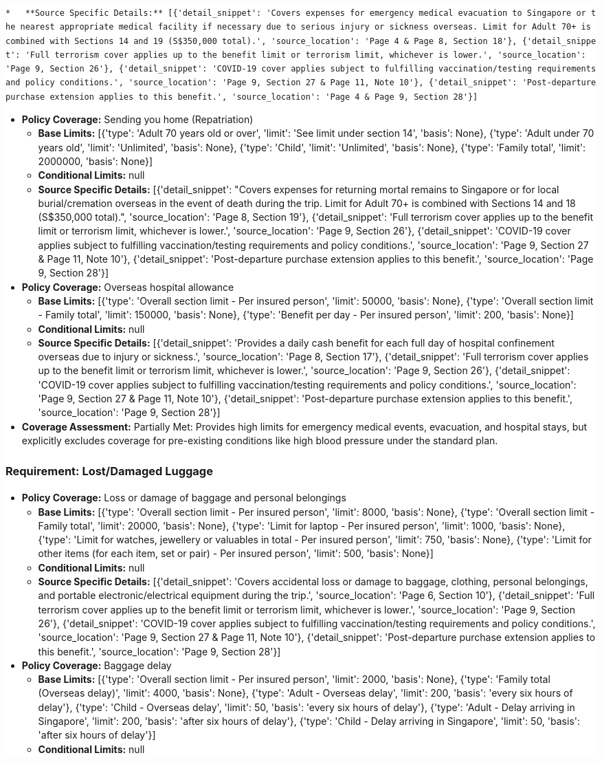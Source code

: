     *   **Source Specific Details:** [{'detail_snippet': 'Covers expenses for emergency medical evacuation to Singapore or the nearest appropriate medical facility if necessary due to serious injury or sickness overseas. Limit for Adult 70+ is combined with Sections 14 and 19 (S$350,000 total).', 'source_location': 'Page 4 & Page 8, Section 18'}, {'detail_snippet': 'Full terrorism cover applies up to the benefit limit or terrorism limit, whichever is lower.', 'source_location': 'Page 9, Section 26'}, {'detail_snippet': 'COVID-19 cover applies subject to fulfilling vaccination/testing requirements and policy conditions.', 'source_location': 'Page 9, Section 27 & Page 11, Note 10'}, {'detail_snippet': 'Post-departure purchase extension applies to this benefit.', 'source_location': 'Page 4 & Page 9, Section 28'}]
*   **Policy Coverage:** Sending you home (Repatriation)
    *   **Base Limits:** [{'type': 'Adult 70 years old or over', 'limit': 'See limit under section 14', 'basis': None}, {'type': 'Adult under 70 years old', 'limit': 'Unlimited', 'basis': None}, {'type': 'Child', 'limit': 'Unlimited', 'basis': None}, {'type': 'Family total', 'limit': 2000000, 'basis': None}]
    *   **Conditional Limits:** null
    *   **Source Specific Details:** [{'detail_snippet': "Covers expenses for returning mortal remains to Singapore or for local burial/cremation overseas in the event of death during the trip. Limit for Adult 70+ is combined with Sections 14 and 18 (S$350,000 total).", 'source_location': 'Page 8, Section 19'}, {'detail_snippet': 'Full terrorism cover applies up to the benefit limit or terrorism limit, whichever is lower.', 'source_location': 'Page 9, Section 26'}, {'detail_snippet': 'COVID-19 cover applies subject to fulfilling vaccination/testing requirements and policy conditions.', 'source_location': 'Page 9, Section 27 & Page 11, Note 10'}, {'detail_snippet': 'Post-departure purchase extension applies to this benefit.', 'source_location': 'Page 9, Section 28'}]
*   **Policy Coverage:** Overseas hospital allowance
    *   **Base Limits:** [{'type': 'Overall section limit - Per insured person', 'limit': 50000, 'basis': None}, {'type': 'Overall section limit - Family total', 'limit': 150000, 'basis': None}, {'type': 'Benefit per day - Per insured person', 'limit': 200, 'basis': None}]
    *   **Conditional Limits:** null
    *   **Source Specific Details:** [{'detail_snippet': 'Provides a daily cash benefit for each full day of hospital confinement overseas due to injury or sickness.', 'source_location': 'Page 8, Section 17'}, {'detail_snippet': 'Full terrorism cover applies up to the benefit limit or terrorism limit, whichever is lower.', 'source_location': 'Page 9, Section 26'}, {'detail_snippet': 'COVID-19 cover applies subject to fulfilling vaccination/testing requirements and policy conditions.', 'source_location': 'Page 9, Section 27 & Page 11, Note 10'}, {'detail_snippet': 'Post-departure purchase extension applies to this benefit.', 'source_location': 'Page 9, Section 28'}]
*   **Coverage Assessment:** Partially Met: Provides high limits for emergency medical events, evacuation, and hospital stays, but explicitly excludes coverage for pre-existing conditions like high blood pressure under the standard plan.

### Requirement: Lost/Damaged Luggage

*   **Policy Coverage:** Loss or damage of baggage and personal belongings
    *   **Base Limits:** [{'type': 'Overall section limit - Per insured person', 'limit': 8000, 'basis': None}, {'type': 'Overall section limit - Family total', 'limit': 20000, 'basis': None}, {'type': 'Limit for laptop - Per insured person', 'limit': 1000, 'basis': None}, {'type': 'Limit for watches, jewellery or valuables in total - Per insured person', 'limit': 750, 'basis': None}, {'type': 'Limit for other items (for each item, set or pair) - Per insured person', 'limit': 500, 'basis': None}]
    *   **Conditional Limits:** null
    *   **Source Specific Details:** [{'detail_snippet': 'Covers accidental loss or damage to baggage, clothing, personal belongings, and portable electronic/electrical equipment during the trip.', 'source_location': 'Page 6, Section 10'}, {'detail_snippet': 'Full terrorism cover applies up to the benefit limit or terrorism limit, whichever is lower.', 'source_location': 'Page 9, Section 26'}, {'detail_snippet': 'COVID-19 cover applies subject to fulfilling vaccination/testing requirements and policy conditions.', 'source_location': 'Page 9, Section 27 & Page 11, Note 10'}, {'detail_snippet': 'Post-departure purchase extension applies to this benefit.', 'source_location': 'Page 9, Section 28'}]
*   **Policy Coverage:** Baggage delay
    *   **Base Limits:** [{'type': 'Overall section limit - Per insured person', 'limit': 2000, 'basis': None}, {'type': 'Family total (Overseas delay)', 'limit': 4000, 'basis': None}, {'type': 'Adult - Overseas delay', 'limit': 200, 'basis': 'every six hours of delay'}, {'type': 'Child - Overseas delay', 'limit': 50, 'basis': 'every six hours of delay'}, {'type': 'Adult - Delay arriving in Singapore', 'limit': 200, 'basis': 'after six hours of delay'}, {'type': 'Child - Delay arriving in Singapore', 'limit': 50, 'basis': 'after six hours of delay'}]
    *   **Conditional Limits:** null